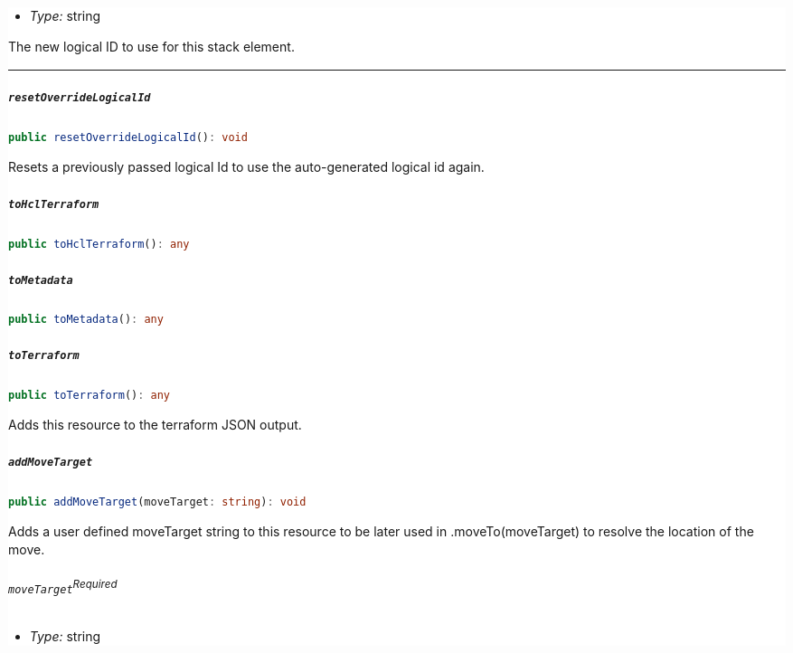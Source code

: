 - *Type:* string

The new logical ID to use for this stack element.

---

##### `resetOverrideLogicalId` <a name="resetOverrideLogicalId" id="rhizo-co-terraform-provider-oci.admRemediationRecipe.AdmRemediationRecipe.resetOverrideLogicalId"></a>

```typescript
public resetOverrideLogicalId(): void
```

Resets a previously passed logical Id to use the auto-generated logical id again.

##### `toHclTerraform` <a name="toHclTerraform" id="rhizo-co-terraform-provider-oci.admRemediationRecipe.AdmRemediationRecipe.toHclTerraform"></a>

```typescript
public toHclTerraform(): any
```

##### `toMetadata` <a name="toMetadata" id="rhizo-co-terraform-provider-oci.admRemediationRecipe.AdmRemediationRecipe.toMetadata"></a>

```typescript
public toMetadata(): any
```

##### `toTerraform` <a name="toTerraform" id="rhizo-co-terraform-provider-oci.admRemediationRecipe.AdmRemediationRecipe.toTerraform"></a>

```typescript
public toTerraform(): any
```

Adds this resource to the terraform JSON output.

##### `addMoveTarget` <a name="addMoveTarget" id="rhizo-co-terraform-provider-oci.admRemediationRecipe.AdmRemediationRecipe.addMoveTarget"></a>

```typescript
public addMoveTarget(moveTarget: string): void
```

Adds a user defined moveTarget string to this resource to be later used in .moveTo(moveTarget) to resolve the location of the move.

###### `moveTarget`<sup>Required</sup> <a name="moveTarget" id="rhizo-co-terraform-provider-oci.admRemediationRecipe.AdmRemediationRecipe.addMoveTarget.parameter.moveTarget"></a>

- *Type:* string
